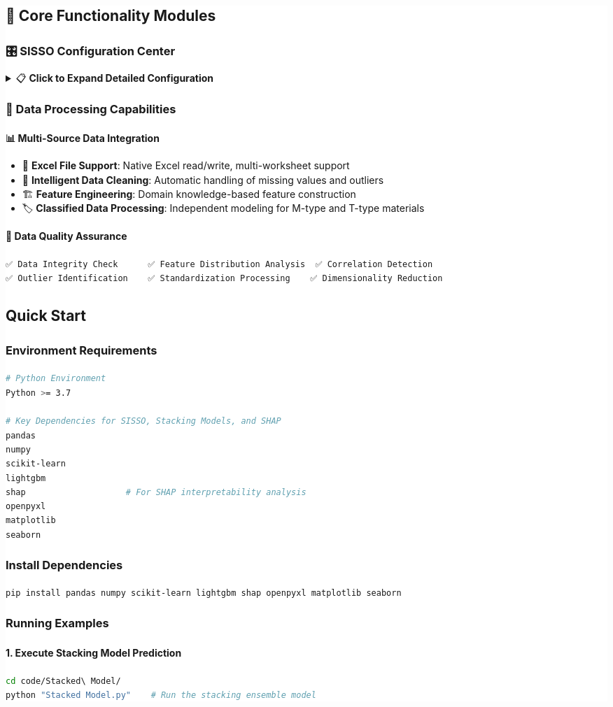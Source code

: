 
## 🔧 Core Functionality Modules

### 🎛️ **SISSO** Configuration Center

<details><summary>📋 <strong>Click to Expand Detailed Configuration</strong></summary></details>

### 💾 Data Processing Capabilities

#### 📊 **Multi-Source Data Integration**
- 📄 **Excel File Support**: Native Excel read/write, multi-worksheet support
- 🧹 **Intelligent Data Cleaning**: Automatic handling of missing values and outliers
- 🏗️ **Feature Engineering**: Domain knowledge-based feature construction
- 🏷️ **Classified Data Processing**: Independent modeling for M-type and T-type materials

#### 🎯 **Data Quality Assurance**
```
✅ Data Integrity Check      ✅ Feature Distribution Analysis  ✅ Correlation Detection
✅ Outlier Identification    ✅ Standardization Processing    ✅ Dimensionality Reduction
```

## Quick Start

### Environment Requirements
```bash
# Python Environment
Python >= 3.7

# Key Dependencies for SISSO, Stacking Models, and SHAP
pandas
numpy
scikit-learn
lightgbm
shap                    # For SHAP interpretability analysis
openpyxl
matplotlib
seaborn
```

### Install Dependencies
```bash
pip install pandas numpy scikit-learn lightgbm shap openpyxl matplotlib seaborn
```

### Running Examples

#### 1. Execute **Stacking Model** Prediction
```bash
cd code/Stacked\ Model/
python "Stacked Model.py"    # Run the stacking ensemble model
```
